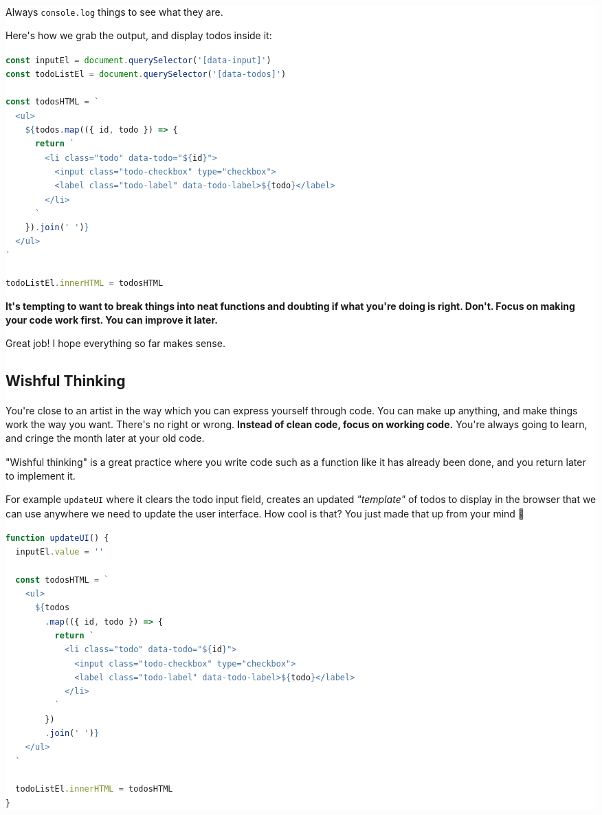 Always `console.log` things to see what they are.

Here's how we grab the output, and display todos inside it:

```js:app.js showLineNumbers
const inputEl = document.querySelector('[data-input]')
const todoListEl = document.querySelector('[data-todos]')

const todosHTML = `
  <ul>
    ${todos.map(({ id, todo }) => {
      return `
        <li class="todo" data-todo="${id}">
          <input class="todo-checkbox" type="checkbox">
          <label class="todo-label" data-todo-label>${todo}</label>
        </li>
      `
    }).join(' ')}
  </ul>
`

todoListEl.innerHTML = todosHTML
```

**It's tempting to want to break things into neat functions and doubting if what you're doing is right. Don't. Focus on making your code work first. You can improve it later.**

Great job! I hope everything so far makes sense.

## Wishful Thinking

You're close to an artist in the way which you can express yourself through code. You can make up anything, and make things work the way you want. There's no right or wrong. **Instead of clean code, focus on working code.** You're always going to learn, and cringe the month later at your old code.

"Wishful thinking" is a great practice where you write code such as a function like it has already been done, and you return later to implement it.

For example `updateUI` where it clears the todo input field, creates an updated _"template"_ of todos to display in the browser that we can use anywhere we need to update the user interface. How cool is that? You just made that up from your mind 🤯

```js:app.js showLineNumbers
function updateUI() {
  inputEl.value = ''

  const todosHTML = `
    <ul>
      ${todos
        .map(({ id, todo }) => {
          return `
            <li class="todo" data-todo="${id}">
              <input class="todo-checkbox" type="checkbox">
              <label class="todo-label" data-todo-label>${todo}</label>
            </li>
          `
        })
        .join(' ')}
    </ul>
  `

  todoListEl.innerHTML = todosHTML
}
```
